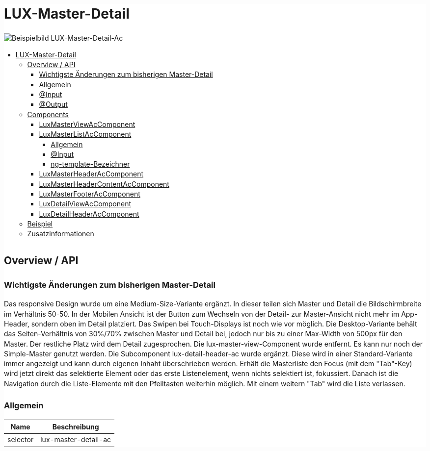 # LUX-Master-Detail

![Beispielbild LUX-Master-Detail-Ac](https://raw.githubusercontent.com/wiki/IHK-GfI/lux-components/Versions/v18/lux‐master‐detail‐ac-v18-img.png)

- [LUX-Master-Detail](#lux-master-detail)
  - [Overview / API](#overview--api)
    - [Wichtigste Änderungen zum bisherigen Master-Detail](#wichtigste-änderungen-zum-bisherigen-master-detail)
    - [Allgemein](#allgemein)
    - [@Input](#input)
    - [@Output](#output)
  - [Components](#components)
    - [LuxMasterViewAcComponent](#luxmasterviewaccomponent)
    - [LuxMasterListAcComponent](#luxmasterlistaccomponent)
      - [Allgemein](#allgemein-1)
      - [@Input](#input-1)
      - [ng-template-Bezeichner](#ng-template-bezeichner)
    - [LuxMasterHeaderAcComponent](#luxmasterheaderaccomponent)
    - [LuxMasterHeaderContentAcComponent](#luxmasterheadercontentaccomponent)
    - [LuxMasterFooterAcComponent](#luxmasterfooteraccomponent)
    - [LuxDetailViewAcComponent](#luxdetailviewaccomponent)
    - [LuxDetailHeaderAcComponent](#luxdetailheaderaccomponent)
  - [Beispiel](#beispiel)
  - [Zusatzinformationen](#zusatzinformationen)

## Overview / API

### Wichtigste Änderungen zum bisherigen Master-Detail

Das responsive Design wurde um eine Medium-Size-Variante ergänzt. In dieser teilen sich Master und Detail die Bildschirmbreite im Verhältnis 50-50.
In der Mobilen Ansicht ist der Button zum Wechseln von der Detail- zur Master-Ansicht nicht mehr im App-Header, sondern oben im Detail platziert. Das Swipen bei Touch-Displays ist noch wie vor möglich.
Die Desktop-Variante behält das Seiten-Verhältnis von 30%/70% zwischen Master und Detail bei, jedoch nur bis zu einer Max-Width von 500px für den Master. Der restliche Platz wird dem Detail zugesprochen.
Die lux-master-view-Component wurde entfernt. Es kann nur noch der Simple-Master genutzt werden.
Die Subcomponent lux-detail-header-ac wurde ergänzt. Diese wird in einer Standard-Variante immer angezeigt und kann durch eigenen Inhaht überschrieben werden.
Erhält die Masterliste den Focus (mit dem "Tab"-Key) wird jetzt direkt das selektierte Element oder das erste Listenelement, wenn nichts selektiert ist, fokussiert. Danach ist die Navigation durch die Liste-Elemente mit den Pfeiltasten weiterhin möglich. Mit einem weitern "Tab" wird die Liste verlassen.

### Allgemein

| Name     | Beschreibung         |
| -------- | -------------------- |
| selector | lux-master-detail-ac |
